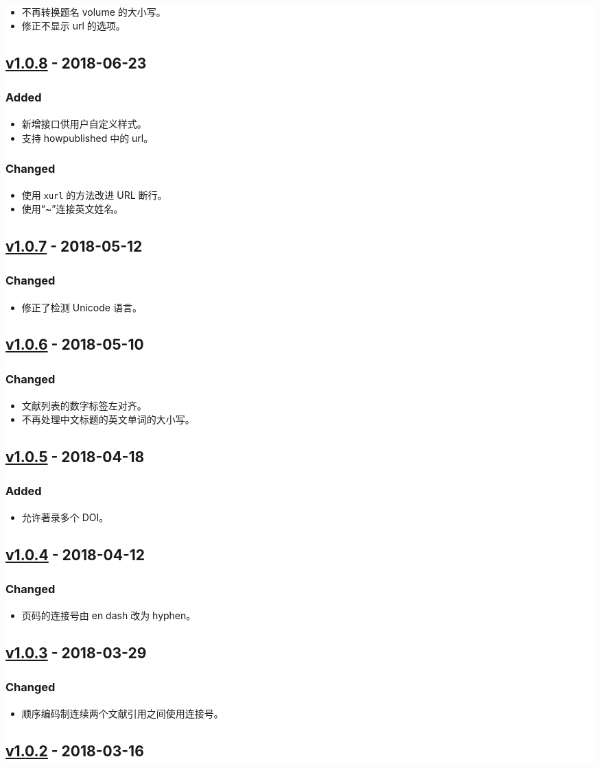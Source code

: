 - 不再转换题名 volume 的大小写。
- 修正不显示 url 的选项。

## [v1.0.8] - 2018-06-23

### Added

- 新增接口供用户自定义样式。
- 支持 howpublished 中的 url。

### Changed

- 使用 `xurl` 的方法改进 URL 断行。
- 使用“~”连接英文姓名。

## [v1.0.7] - 2018-05-12

### Changed

- 修正了检测 Unicode 语言。

## [v1.0.6] - 2018-05-10

### Changed

- 文献列表的数字标签左对齐。
- 不再处理中文标题的英文单词的大小写。

## [v1.0.5] - 2018-04-18

### Added

- 允许著录多个 DOI。

## [v1.0.4] - 2018-04-12

### Changed

- 页码的连接号由 en dash 改为 hyphen。

## [v1.0.3] - 2018-03-29

### Changed

- 顺序编码制连续两个文献引用之间使用连接号。

## [v1.0.2] - 2018-03-16


[Unreleased]: https://github.com/zepinglee/gbt7714-bibtex-style/compare/v2.1.6...HEAD
[v2.1.6]: https://github.com/zepinglee/gbt7714-bibtex-style/compare/v2.1.5...v2.1.6
[v2.1.5]: https://github.com/zepinglee/gbt7714-bibtex-style/compare/v2.1.4...v2.1.5
[v2.1.4]: https://github.com/zepinglee/gbt7714-bibtex-style/compare/v2.1.3...v2.1.4
[v2.1.3]: https://github.com/zepinglee/gbt7714-bibtex-style/compare/v2.1.2...v2.1.3
[v2.1.2]: https://github.com/zepinglee/gbt7714-bibtex-style/compare/v2.1.1...v2.1.2
[v2.1.1]: https://github.com/zepinglee/gbt7714-bibtex-style/compare/v2.1...v2.1.1
[v2.1]: https://github.com/zepinglee/gbt7714-bibtex-style/compare/v2.0.2...v2.1
[v2.0.2]: https://github.com/zepinglee/gbt7714-bibtex-style/compare/v2.0.1...v2.0.2
[v2.0.1]: https://github.com/zepinglee/gbt7714-bibtex-style/compare/v2.0...v2.0.1
[v2.0]: https://github.com/zepinglee/gbt7714-bibtex-style/compare/v1.1.2...v2.0
[v1.1.2]: https://github.com/zepinglee/gbt7714-bibtex-style/compare/v1.1.1...v1.1.2
[v1.1.1]: https://github.com/zepinglee/gbt7714-bibtex-style/compare/v1.1...v1.1.1
[v1.1]: https://github.com/zepinglee/gbt7714-bibtex-style/compare/v1.0.9...v1.1
[v1.0.9]: https://github.com/zepinglee/gbt7714-bibtex-style/compare/v1.0.8...v1.0.9
[v1.0.8]: https://github.com/zepinglee/gbt7714-bibtex-style/compare/v1.0.7...v1.0.8
[v1.0.7]: https://github.com/zepinglee/gbt7714-bibtex-style/compare/v1.0.6...v1.0.7
[v1.0.6]: https://github.com/zepinglee/gbt7714-bibtex-style/compare/v1.0.5...v1.0.6
[v1.0.5]: https://github.com/zepinglee/gbt7714-bibtex-style/compare/v1.0.4...v1.0.5
[v1.0.4]: https://github.com/zepinglee/gbt7714-bibtex-style/compare/v1.0.3...v1.0.4
[v1.0.3]: https://github.com/zepinglee/gbt7714-bibtex-style/compare/v1.0.2...v1.0.3
[v1.0.2]: https://github.com/zepinglee/gbt7714-bibtex-style/compare/v1.0.1...v1.0.2
[v1.0.1]: https://github.com/zepinglee/gbt7714-bibtex-style/compare/v1.0...v1.0.1
[v1.0]: https://github.com/zepinglee/gbt7714-bibtex-style/releases/tag/v1.0